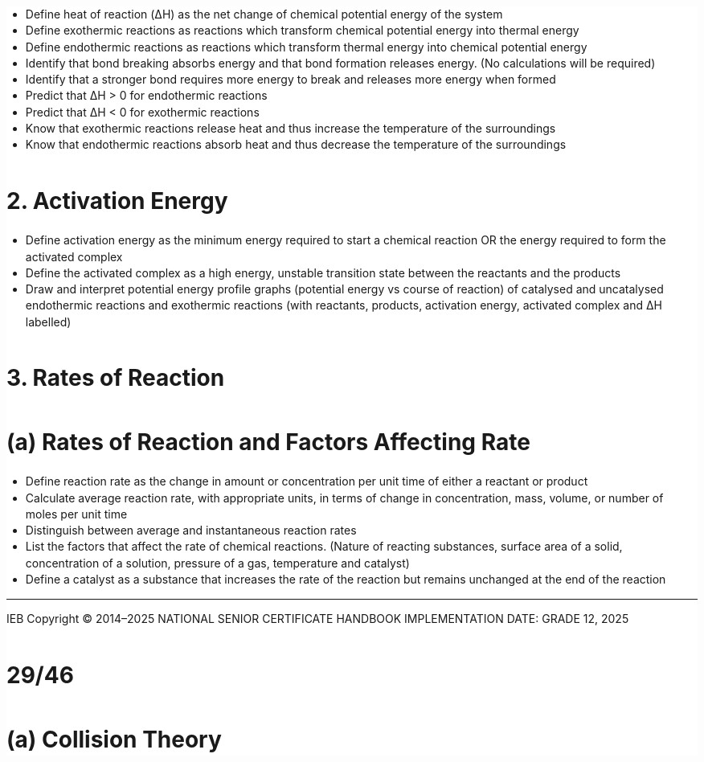 - Define heat of reaction (ΔH) as the net change of chemical potential energy of the system
- Define exothermic reactions as reactions which transform chemical potential energy into thermal energy
- Define endothermic reactions as reactions which transform thermal energy into chemical potential energy
- Identify that bond breaking absorbs energy and that bond formation releases energy. (No calculations will be required)
- Identify that a stronger bond requires more energy to break and releases more energy when formed
- Predict that ΔH > 0 for endothermic reactions
- Predict that ΔH &#x3C; 0 for exothermic reactions
- Know that exothermic reactions release heat and thus increase the temperature of the surroundings
- Know that endothermic reactions absorb heat and thus decrease the temperature of the surroundings

# 2. Activation Energy

- Define activation energy as the minimum energy required to start a chemical reaction OR the energy required to form the activated complex
- Define the activated complex as a high energy, unstable transition state between the reactants and the products
- Draw and interpret potential energy profile graphs (potential energy vs course of reaction) of catalysed and uncatalysed endothermic reactions and exothermic reactions (with reactants, products, activation energy, activated complex and ΔH labelled)

# 3. Rates of Reaction

# (a) Rates of Reaction and Factors Affecting Rate

- Define reaction rate as the change in amount or concentration per unit time of either a reactant or product
- Calculate average reaction rate, with appropriate units, in terms of change in concentration, mass, volume, or number of moles per unit time
- Distinguish between average and instantaneous reaction rates
- List the factors that affect the rate of chemical reactions. (Nature of reacting substances, surface area of a solid, concentration of a solution, pressure of a gas, temperature and catalyst)
- Define a catalyst as a substance that increases the rate of the reaction but remains unchanged at the end of the reaction



---


IEB Copyright © 2014–2025 NATIONAL SENIOR CERTIFICATE HANDBOOK
IMPLEMENTATION DATE: GRADE 12, 2025

# 29/46

# (a) Collision Theory
